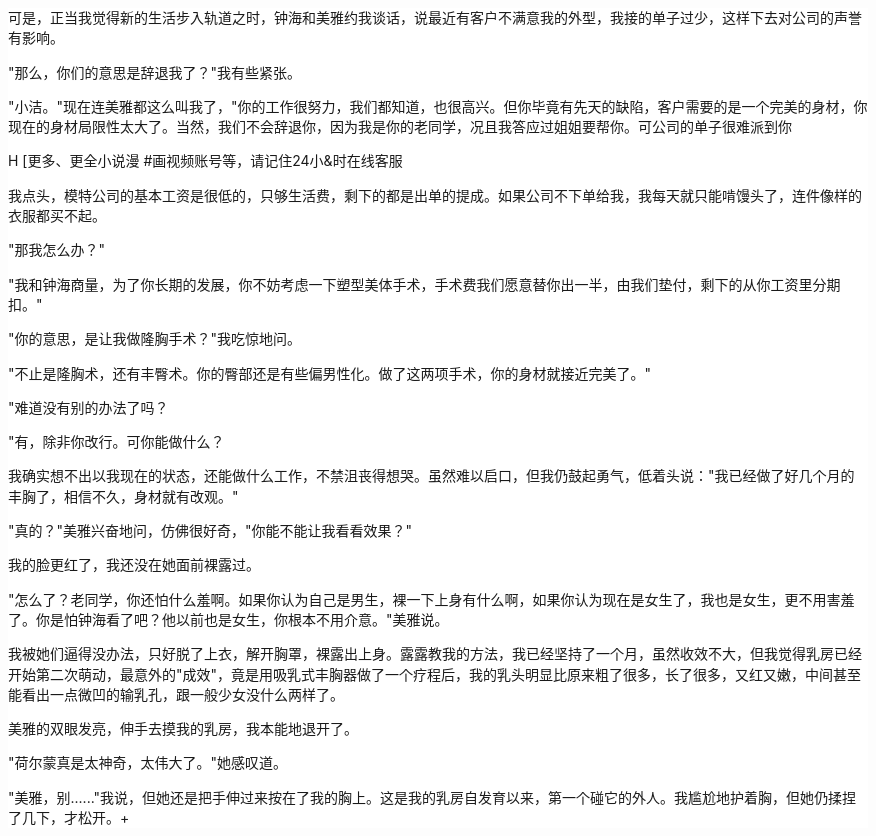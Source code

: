 

可是，正当我觉得新的生活步入轨道之时，钟海和美雅约我谈话，说最近有客户不满意我的外型，我接的单子过少，这样下去对公司的声誉有影响。



"那么，你们的意思是辞退我了？"我有些紧张。



"小洁。"现在连美雅都这么叫我了，"你的工作很努力，我们都知道，也很高兴。但你毕竟有先天的缺陷，客户需要的是一个完美的身材，你现在的身材局限性太大了。当然，我们不会辞退你，因为我是你的老同学，况且我答应过姐姐要帮你。可公司的单子很难派到你

H [更多、更全小说漫 #画视频账号等，请记住24小&时在线客服



我点头，模特公司的基本工资是很低的，只够生活费，剩下的都是出单的提成。如果公司不下单给我，我每天就只能啃馒头了，连件像样的衣服都买不起。



"那我怎么办？"



"我和钟海商量，为了你长期的发展，你不妨考虑一下塑型美体手术，手术费我们愿意替你出一半，由我们垫付，剩下的从你工资里分期扣。"



"你的意思，是让我做隆胸手术？"我吃惊地问。



"不止是隆胸术，还有丰臀术。你的臀部还是有些偏男性化。做了这两项手术，你的身材就接近完美了。"



"难道没有别的办法了吗？



"有，除非你改行。可你能做什么？



我确实想不出以我现在的状态，还能做什么工作，不禁沮丧得想哭。虽然难以启口，但我仍鼓起勇气，低着头说："我已经做了好几个月的丰胸了，相信不久，身材就有改观。"



"真的？"美雅兴奋地问，仿佛很好奇，"你能不能让我看看效果？"



我的脸更红了，我还没在她面前裸露过。



"怎么了？老同学，你还怕什么羞啊。如果你认为自己是男生，裸一下上身有什么啊，如果你认为现在是女生了，我也是女生，更不用害羞了。你是怕钟海看了吧？他以前也是女生，你根本不用介意。"美雅说。



我被她们逼得没办法，只好脱了上衣，解开胸罩，裸露出上身。露露教我的方法，我已经坚持了一个月，虽然收效不大，但我觉得乳房已经开始第二次萌动，最意外的"成效"，竟是用吸乳式丰胸器做了一个疗程后，我的乳头明显比原来粗了很多，长了很多，又红又嫩，中间甚至能看出一点微凹的输乳孔，跟一般少女没什么两样了。



美雅的双眼发亮，伸手去摸我的乳房，我本能地退开了。



"荷尔蒙真是太神奇，太伟大了。"她感叹道。



"美雅，别......"我说，但她还是把手伸过来按在了我的胸上。这是我的乳房自发育以来，第一个碰它的外人。我尴尬地护着胸，但她仍揉捏了几下，才松开。+
